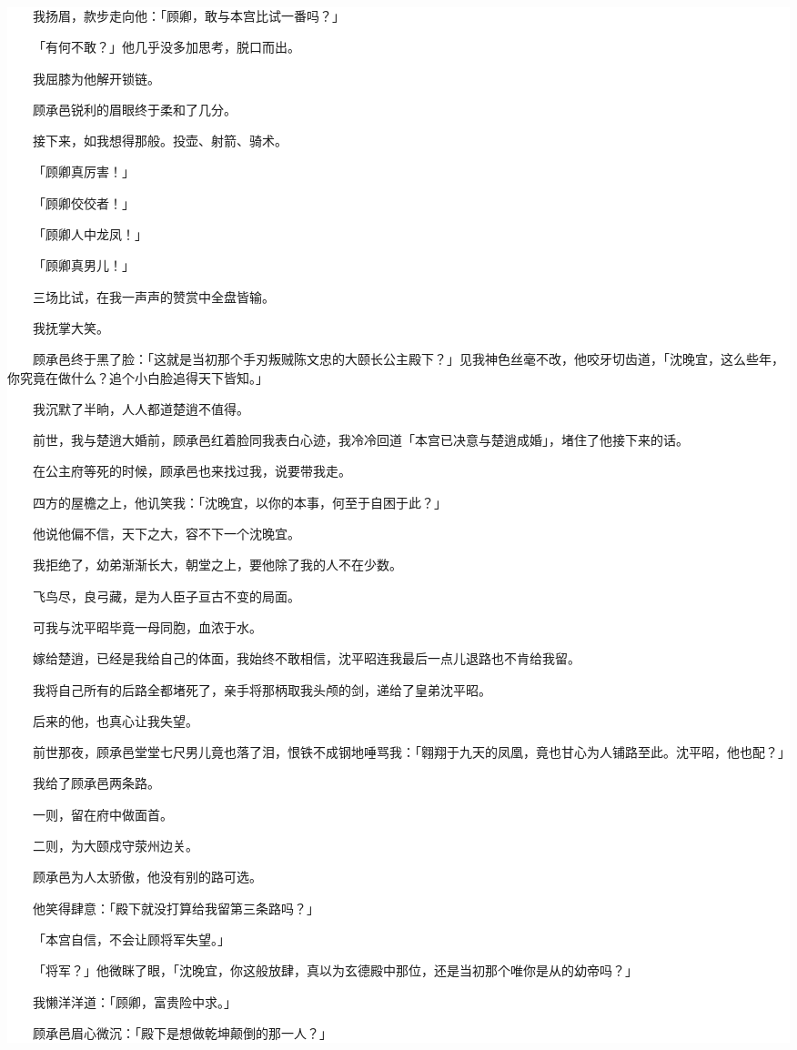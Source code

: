 &emsp;&emsp;我扬眉，款步走向他：「顾卿，敢与本宫比试一番吗？」  
  
&emsp;&emsp;「有何不敢？」他几乎没多加思考，脱口而出。  
  
&emsp;&emsp;我屈膝为他解开锁链。  
  
&emsp;&emsp;顾承邑锐利的眉眼终于柔和了几分。  
  
&emsp;&emsp;接下来，如我想得那般。投壶、射箭、骑术。  
  
&emsp;&emsp;「顾卿真厉害！」  
  
&emsp;&emsp;「顾卿佼佼者！」  
  
&emsp;&emsp;「顾卿人中龙凤！」  
  
&emsp;&emsp;「顾卿真男儿！」  
  
&emsp;&emsp;三场比试，在我一声声的赞赏中全盘皆输。  
  
&emsp;&emsp;我抚掌大笑。  
  
&emsp;&emsp;顾承邑终于黑了脸：「这就是当初那个手刃叛贼陈文忠的大颐长公主殿下？」见我神色丝毫不改，他咬牙切齿道，「沈晚宜，这么些年，你究竟在做什么？追个小白脸追得天下皆知。」  
  
&emsp;&emsp;我沉默了半晌，人人都道楚逍不值得。  
  
&emsp;&emsp;前世，我与楚逍大婚前，顾承邑红着脸同我表白心迹，我冷冷回道「本宫已决意与楚逍成婚」，堵住了他接下来的话。  
  
&emsp;&emsp;在公主府等死的时候，顾承邑也来找过我，说要带我走。  
  
&emsp;&emsp;四方的屋檐之上，他讥笑我：「沈晚宜，以你的本事，何至于自困于此？」  
  
&emsp;&emsp;他说他偏不信，天下之大，容不下一个沈晚宜。  
  
&emsp;&emsp;我拒绝了，幼弟渐渐长大，朝堂之上，要他除了我的人不在少数。  
  
&emsp;&emsp;飞鸟尽，良弓藏，是为人臣子亘古不变的局面。  
  
&emsp;&emsp;可我与沈平昭毕竟一母同胞，血浓于水。  
  
&emsp;&emsp;嫁给楚逍，已经是我给自己的体面，我始终不敢相信，沈平昭连我最后一点儿退路也不肯给我留。  
  
&emsp;&emsp;我将自己所有的后路全都堵死了，亲手将那柄取我头颅的剑，递给了皇弟沈平昭。  
  
&emsp;&emsp;后来的他，也真心让我失望。  
  
&emsp;&emsp;前世那夜，顾承邑堂堂七尺男儿竟也落了泪，恨铁不成钢地唾骂我：「翱翔于九天的凤凰，竟也甘心为人铺路至此。沈平昭，他也配？」  
  
&emsp;&emsp;我给了顾承邑两条路。  
  
&emsp;&emsp;一则，留在府中做面首。  
  
&emsp;&emsp;二则，为大颐戍守荥州边关。  
  
&emsp;&emsp;顾承邑为人太骄傲，他没有别的路可选。  
  
&emsp;&emsp;他笑得肆意：「殿下就没打算给我留第三条路吗？」  
  
&emsp;&emsp;「本宫自信，不会让顾将军失望。」  
  
&emsp;&emsp;「将军？」他微眯了眼，「沈晚宜，你这般放肆，真以为玄德殿中那位，还是当初那个唯你是从的幼帝吗？」  
  
&emsp;&emsp;我懒洋洋道：「顾卿，富贵险中求。」  
  
&emsp;&emsp;顾承邑眉心微沉：「殿下是想做乾坤颠倒的那一人？」  
  